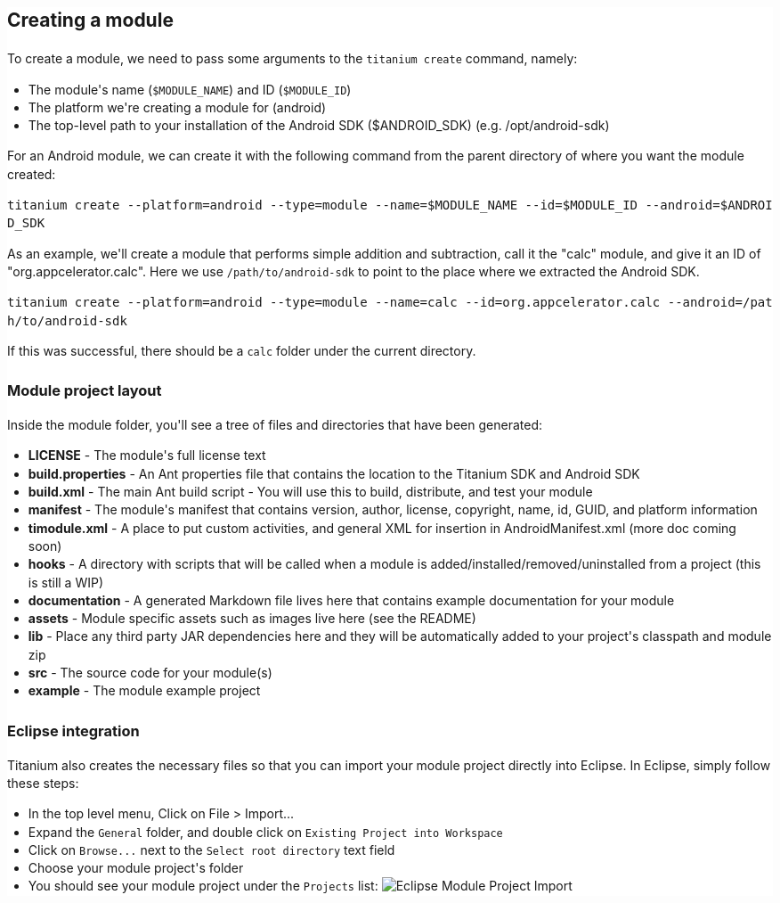 ## Creating a module
To create a module, we need to pass some arguments to the `titanium create` command, namely:

- The module's name (`$MODULE_NAME`) and ID (`$MODULE_ID`)
- The platform we're creating a module for (android)
- The top-level path to your installation of the Android SDK ($ANDROID_SDK) (e.g. /opt/android-sdk)

For an Android module, we can create it with the following command from the parent directory of where you want the module created:
<pre>titanium create --platform=android --type=module --name=$MODULE_NAME --id=$MODULE_ID --android=$ANDROID_SDK</pre>

As an example, we'll create a module that performs simple addition and subtraction, call it the "calc" module, and give it an ID of "org.appcelerator.calc". Here we use `/path/to/android-sdk` to point to the place where we extracted the Android SDK.
<pre>titanium create --platform=android --type=module --name=calc --id=org.appcelerator.calc --android=/path/to/android-sdk</pre>

If this was successful, there should be a `calc` folder under the current directory.

### Module project layout
Inside the module folder, you'll see a tree of files and directories that have been generated:

- **LICENSE** - The module's full license text
- **build.properties** - An Ant properties file that contains the location to the Titanium SDK and Android SDK
- **build.xml** - The main Ant build script - You will use this to build, distribute, and test your module
- **manifest** - The module's manifest that contains version, author, license, copyright, name, id, GUID, and platform information
- **timodule.xml** - A place to put custom activities, and general XML for insertion in AndroidManifest.xml (more doc coming soon)
- **hooks** - A directory with scripts that will be called when a module is added/installed/removed/uninstalled from a project (this is still a WIP)
- **documentation** - A generated Markdown file lives here that contains example documentation for your module
- **assets** - Module specific assets such as images live here (see the README)
- **lib** - Place any third party JAR dependencies here and they will be automatically added to your project's classpath and module zip
- **src** - The source code for your module(s)
- **example** - The module example project

### Eclipse integration
Titanium also creates the necessary files so that you can import your module project directly into Eclipse. In Eclipse, simply follow these steps:

- In the top level menu, Click on File > Import...
- Expand the `General` folder, and double click on `Existing Project into Workspace`
- Click on `Browse...` next to the `Select root directory` text field
- Choose your module project's folder
- You should see your module project under the `Projects` list:
![Eclipse Module Project Import](eclipse_project_import.jpg)
